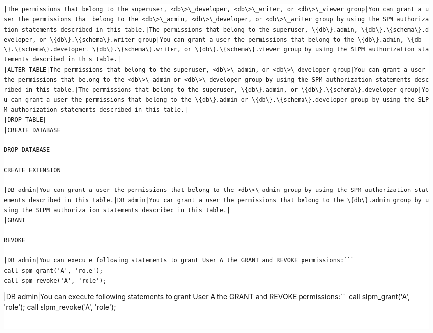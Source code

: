 ``` |
|The permissions that belong to the superuser, <db\>\_developer, <db\>\_writer, or <db\>\_viewer group|You can grant a user the permissions that belong to the <db\>\_admin, <db\>\_developer, or <db\>\_writer group by using the SPM authorization statements described in this table.|The permissions that belong to the superuser, \{db\}.admin, \{db\}.\{schema\}.developer, or \{db\}.\{schema\}.writer group|You can grant a user the permissions that belong to the \{db\}.admin, \{db\}.\{schema\}.developer, \{db\}.\{schema\}.writer, or \{db\}.\{schema\}.viewer group by using the SLPM authorization statements described in this table.|
|ALTER TABLE|The permissions that belong to the superuser, <db\>\_admin, or <db\>\_developer group|You can grant a user the permissions that belong to the <db\>\_admin or <db\>\_developer group by using the SPM authorization statements described in this table.|The permissions that belong to the superuser, \{db\}.admin, or \{db\}.\{schema\}.developer group|You can grant a user the permissions that belong to the \{db\}.admin or \{db\}.\{schema\}.developer group by using the SLPM authorization statements described in this table.|
|DROP TABLE|
|CREATE DATABASE

DROP DATABASE

CREATE EXTENSION

|DB admin|You can grant a user the permissions that belong to the <db\>\_admin group by using the SPM authorization statements described in this table.|DB admin|You can grant a user the permissions that belong to the \{db\}.admin group by using the SLPM authorization statements described in this table.|
|GRANT

REVOKE

|DB admin|You can execute following statements to grant User A the GRANT and REVOKE permissions:```
call spm_grant('A', 'role');
call spm_revoke('A', 'role');
```

|DB admin|You can execute following statements to grant User A the GRANT and REVOKE permissions:```
call slpm_grant('A', 'role');
call slpm_revoke('A', 'role');
``` |

